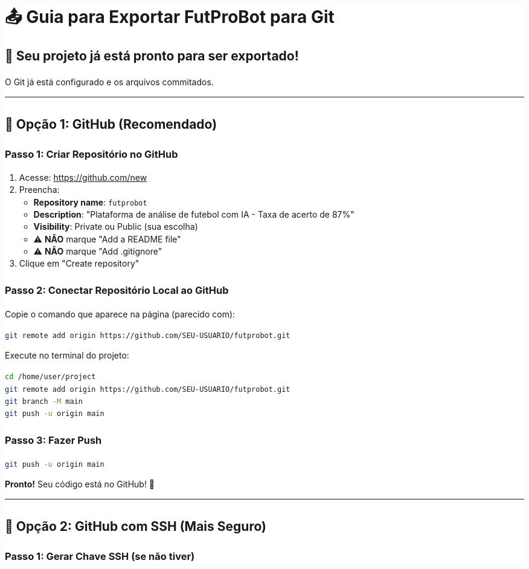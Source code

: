 # 📤 Guia para Exportar FutProBot para Git

## 🎯 Seu projeto já está pronto para ser exportado!

O Git já está configurado e os arquivos commitados.

---

## 🚀 Opção 1: GitHub (Recomendado)

### Passo 1: Criar Repositório no GitHub

1. Acesse: https://github.com/new
2. Preencha:
   - **Repository name**: `futprobot`
   - **Description**: "Plataforma de análise de futebol com IA - Taxa de acerto de 87%"
   - **Visibility**: Private ou Public (sua escolha)
   - ⚠️ **NÃO** marque "Add a README file"
   - ⚠️ **NÃO** marque "Add .gitignore"
3. Clique em "Create repository"

### Passo 2: Conectar Repositório Local ao GitHub

Copie o comando que aparece na página (parecido com):

```bash
git remote add origin https://github.com/SEU-USUARIO/futprobot.git
```

Execute no terminal do projeto:

```bash
cd /home/user/project
git remote add origin https://github.com/SEU-USUARIO/futprobot.git
git branch -M main
git push -u origin main
```

### Passo 3: Fazer Push

```bash
git push -u origin main
```

**Pronto!** Seu código está no GitHub! 🎉

---

## 🔐 Opção 2: GitHub com SSH (Mais Seguro)

### Passo 1: Gerar Chave SSH (se não tiver)
